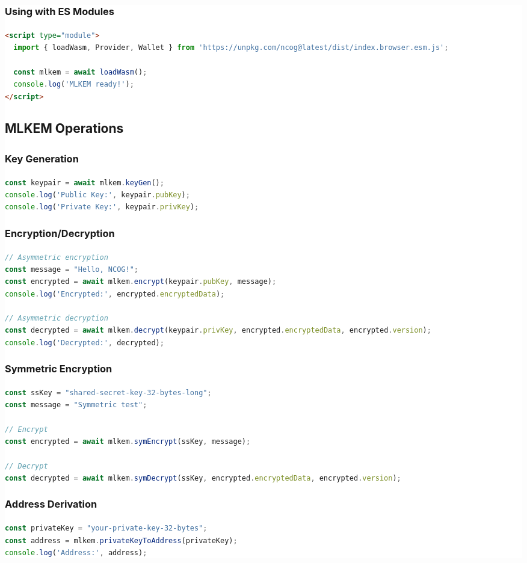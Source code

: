 ### Using with ES Modules

```html
<script type="module">
  import { loadWasm, Provider, Wallet } from 'https://unpkg.com/ncog@latest/dist/index.browser.esm.js';
  
  const mlkem = await loadWasm();
  console.log('MLKEM ready!');
</script>
```

## MLKEM Operations

### Key Generation

```javascript
const keypair = await mlkem.keyGen();
console.log('Public Key:', keypair.pubKey);
console.log('Private Key:', keypair.privKey);
```

### Encryption/Decryption

```javascript
// Asymmetric encryption
const message = "Hello, NCOG!";
const encrypted = await mlkem.encrypt(keypair.pubKey, message);
console.log('Encrypted:', encrypted.encryptedData);

// Asymmetric decryption
const decrypted = await mlkem.decrypt(keypair.privKey, encrypted.encryptedData, encrypted.version);
console.log('Decrypted:', decrypted);
```

### Symmetric Encryption

```javascript
const ssKey = "shared-secret-key-32-bytes-long";
const message = "Symmetric test";

// Encrypt
const encrypted = await mlkem.symEncrypt(ssKey, message);

// Decrypt
const decrypted = await mlkem.symDecrypt(ssKey, encrypted.encryptedData, encrypted.version);
```

### Address Derivation

```javascript
const privateKey = "your-private-key-32-bytes";
const address = mlkem.privateKeyToAddress(privateKey);
console.log('Address:', address);
```
